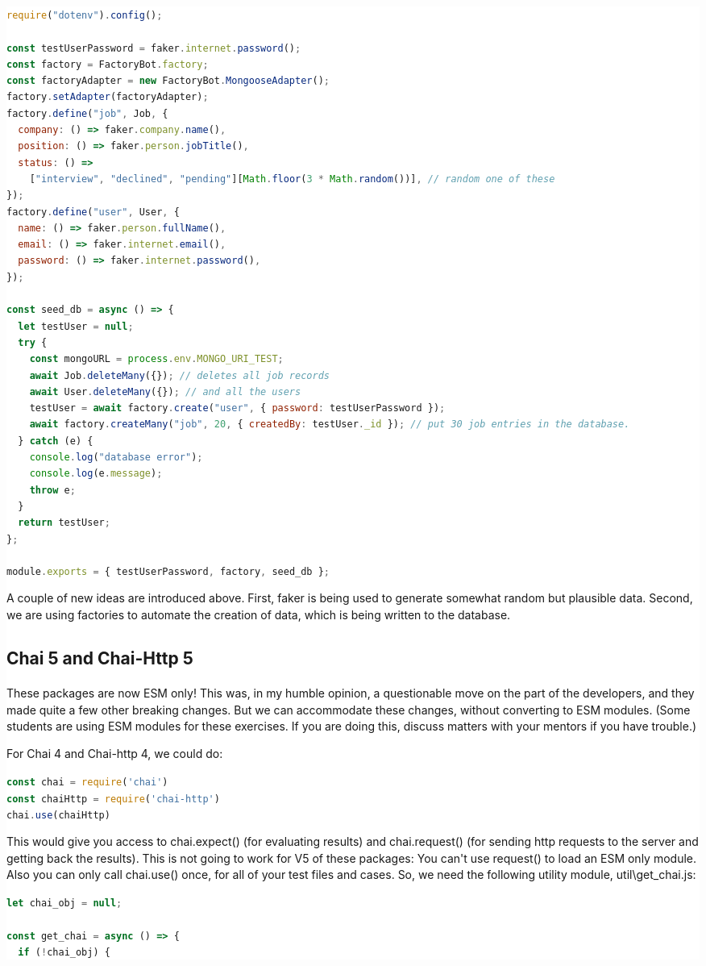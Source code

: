 ```javascript
require("dotenv").config();

const testUserPassword = faker.internet.password();
const factory = FactoryBot.factory;
const factoryAdapter = new FactoryBot.MongooseAdapter();
factory.setAdapter(factoryAdapter);
factory.define("job", Job, {
  company: () => faker.company.name(),
  position: () => faker.person.jobTitle(),
  status: () =>
    ["interview", "declined", "pending"][Math.floor(3 * Math.random())], // random one of these
});
factory.define("user", User, {
  name: () => faker.person.fullName(),
  email: () => faker.internet.email(),
  password: () => faker.internet.password(),
});

const seed_db = async () => {
  let testUser = null;
  try {
    const mongoURL = process.env.MONGO_URI_TEST;
    await Job.deleteMany({}); // deletes all job records
    await User.deleteMany({}); // and all the users
    testUser = await factory.create("user", { password: testUserPassword });
    await factory.createMany("job", 20, { createdBy: testUser._id }); // put 30 job entries in the database.
  } catch (e) {
    console.log("database error");
    console.log(e.message);
    throw e;
  }
  return testUser;
};

module.exports = { testUserPassword, factory, seed_db };
```
A couple of new ideas are introduced above.  First, faker is being used to generate somewhat random but plausible data.  Second, we are using factories to automate the creation of data, which is being written to the database.

## Chai 5 and Chai-Http 5

These packages are now ESM only! This was, in my humble opinion, a questionable move on the part of the developers, and they made quite a few other breaking changes.  But we can accommodate these changes, without converting to ESM modules.  (Some students are using ESM modules for these exercises.  If you are doing this, discuss matters with your mentors if you have trouble.)

For Chai 4 and Chai-http 4, we could do:
```javascript
const chai = require('chai')
const chaiHttp = require('chai-http')
chai.use(chaiHttp)
```
This would give you access to chai.expect() (for evaluating results) and chai.request() (for sending http requests to the server and getting back the results).  This is not going to work for V5 of these packages: You can't use request() to load an ESM only module. Also you can only call chai.use() once, for all of your test files and cases.  So, we need the following utility module, util\get_chai.js:
```javascript
let chai_obj = null;

const get_chai = async () => {
  if (!chai_obj) {
```